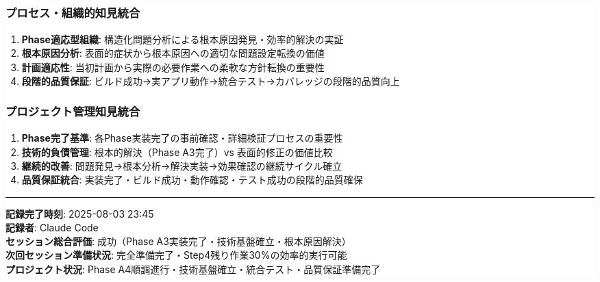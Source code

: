 ### **プロセス・組織的知見統合**
1. **Phase適応型組織**: 構造化問題分析による根本原因発見・効率的解決の実証
2. **根本原因分析**: 表面的症状から根本原因への適切な問題設定転換の価値
3. **計画適応性**: 当初計画から実際の必要作業への柔軟な方針転換の重要性
4. **段階的品質保証**: ビルド成功→実アプリ動作→統合テスト→カバレッジの段階的品質向上

### **プロジェクト管理知見統合**
1. **Phase完了基準**: 各Phase実装完了の事前確認・詳細検証プロセスの重要性
2. **技術的負債管理**: 根本的解決（Phase A3完了）vs 表面的修正の価値比較
3. **継続的改善**: 問題発見→根本分析→解決実装→効果確認の継続サイクル確立
4. **品質保証統合**: 実装完了・ビルド成功・動作確認・テスト成功の段階的品質確保

---

**記録完了時刻**: 2025-08-03 23:45  
**記録者**: Claude Code  
**セッション総合評価**: 成功（Phase A3実装完了・技術基盤確立・根本原因解決）  
**次回セッション準備状況**: 完全準備完了・Step4残り作業30%の効率的実行可能  
**プロジェクト状況**: Phase A4順調進行・技術基盤確立・統合テスト・品質保証準備完了